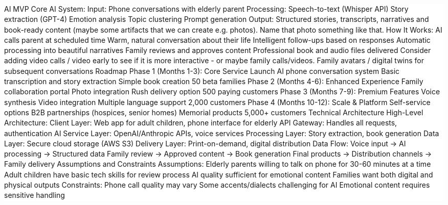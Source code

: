 AI MVP
Core AI System:
Input: Phone conversations with elderly parent
Processing:
Speech-to-text (Whisper API)
Story extraction (GPT-4)
Emotion analysis
Topic clustering
Prompt generation
Output: Structured stories, transcripts, narratives and book-ready content (maybe some artifacts that we can create e.g. photos). Name that photo something like that.
How It Works: 
AI calls parent at scheduled time
Warm, natural conversation about their life
Intelligent follow-ups based on responses
Automatic processing into beautiful narratives
Family reviews and approves content
Professional book and audio files delivered
Consider adding video calls / video early to see if it is more interactive - or maybe family calls/videos.
Family avatars / digital twins for subsequent conversations
Roadmap
Phase 1 (Months 1-3): Core Service Launch
AI phone conversation system
Basic transcription and story extraction
Simple book creation
50 beta families
Phase 2 (Months 4-6): Enhanced Experience
Family collaboration portal
Photo integration
Rush delivery option
500 paying customers
Phase 3 (Months 7-9): Premium Features
Voice synthesis
Video integration
Multiple language support
2,000 customers
Phase 4 (Months 10-12): Scale & Platform
Self-service options
B2B partnerships (hospices, senior homes)
Memorial products
5,000+ customers
Technical Architecture
High-Level Architecture:
Client Layer: Web app for adult children, phone interface for elderly
API Gateway: Handles all requests, authentication
AI Service Layer: OpenAI/Anthropic APIs, voice services
Processing Layer: Story extraction, book generation
Data Layer: Secure cloud storage (AWS S3)
Delivery Layer: Print-on-demand, digital distribution
Data Flow:
Voice input → AI processing → Structured data
Family review → Approved content → Book generation
Final products → Distribution channels → Family delivery
Assumptions and Constraints
Assumptions:
Elderly parents willing to talk on phone for 30-60 minutes at a time
Adult children have basic tech skills for review process
AI quality sufficient for emotional content
Families want both digital and physical outputs
Constraints:
Phone call quality may vary
Some accents/dialects challenging for AI
Emotional content requires sensitive handling